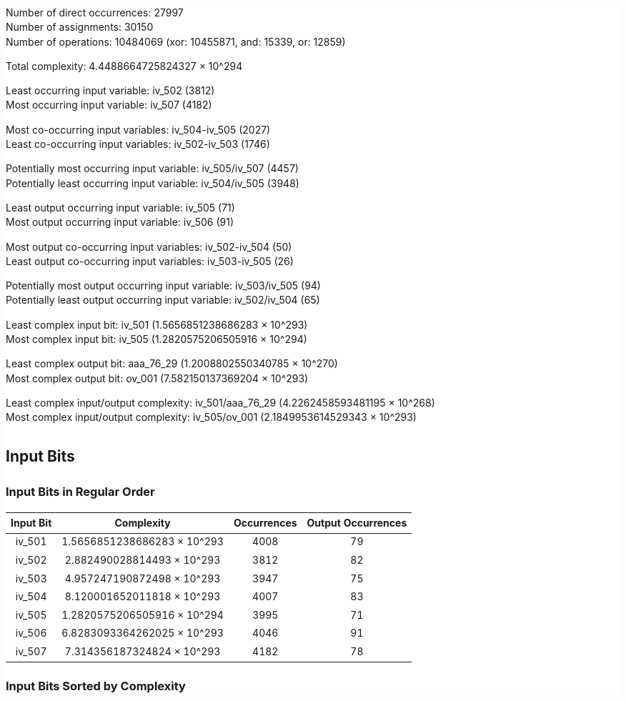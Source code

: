 Number of direct occurrences: 27997  
Number of assignments: 30150  
Number of operations: 10484069
(xor: 10455871,
and: 15339,
or: 12859)

Total complexity: 4.4488664725824327 × 10^294

Least occurring input variable: iv_502 (3812)  
Most occurring input variable: iv_507 (4182)

Most co-occurring input variables: iv_504-iv_505 (2027)  
Least co-occurring input variables: iv_502-iv_503 (1746)

Potentially most occurring input variable: iv_505/iv_507 (4457)  
Potentially least occurring input variable: iv_504/iv_505 (3948)

Least output occurring input variable: iv_505 (71)  
Most output occurring input variable: iv_506 (91)

Most output co-occurring input variables: iv_502-iv_504 (50)  
Least output co-occurring input variables: iv_503-iv_505 (26)

Potentially most output occurring input variable: iv_503/iv_505 (94)  
Potentially least output occurring input variable: iv_502/iv_504 (65)

Least complex input bit: iv_501 (1.5656851238686283 × 10^293)  
Most complex input bit: iv_505 (1.2820575206505916 × 10^294)

Least complex output bit: aaa_76_29 (1.2008802550340785 × 10^270)  
Most complex output bit: ov_001 (7.582150137369204 × 10^293)

Least complex input/output complexity: iv_501/aaa_76_29 (4.2262458593481195 × 10^268)  
Most complex input/output complexity: iv_505/ov_001 (2.1849953614529343 × 10^293)

## Input Bits

### Input Bits in Regular Order

| Input Bit | Complexity | Occurrences | Output Occurrences |
|:---------:|:----------:|:-----------:|:------------------:|
| iv_501 | 1.5656851238686283 × 10^293 | 4008 | 79 |
| iv_502 | 2.882490028814493 × 10^293 | 3812 | 82 |
| iv_503 | 4.957247190872498 × 10^293 | 3947 | 75 |
| iv_504 | 8.120001652011818 × 10^293 | 4007 | 83 |
| iv_505 | 1.2820575206505916 × 10^294 | 3995 | 71 |
| iv_506 | 6.8283093364262025 × 10^293 | 4046 | 91 |
| iv_507 | 7.314356187324824 × 10^293 | 4182 | 78 |

### Input Bits Sorted by Complexity
